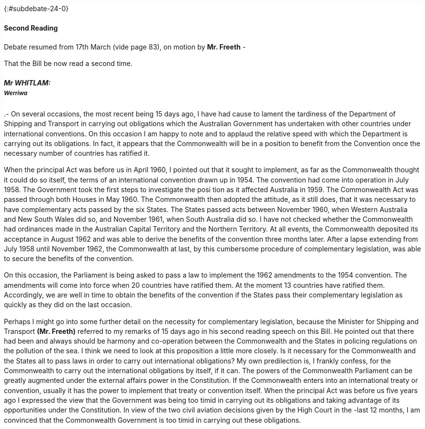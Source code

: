 {:#subdebate-24-0}
#### Second Reading

Debate resumed from 17th March (vide page 83), on motion by  **Mr. Freeth**  - 

That the Bill be now read a second time. 

##### Mr WHITLAM:<br><small class="text-muted">Werriwa</small>

.- On several occasions, the most recent being 15 days ago, I have had cause to
              lament the tardiness of the Department of Shipping and Transport in carrying out
              obligations which the Australian Government has undertaken with other countries under
              international conventions. On this occasion I am happy to note and to applaud the
              relative speed with which the Department is carrying out its obligations. In fact, it
              appears that the Commonwealth will be in a position to benefit from the Convention
              once the necessary number of countries has ratified it. 

When the principal Act was before us in April 1960, I pointed out that it sought to
            implement, as far as the Commonwealth thought it could do so itself, the terms of an
            international convention drawn up in 1954. The convention had come into operation in
            July 1958. The Government took the first steps to investigate the posi tion as it
            affected Australia in 1959. The Commonwealth Act was passed through both Houses in May
            1960. The Commonwealth then adopted the attitude, as it still does, that it was
            necessary to have complementary acts passed by the six States. The States passed acts
            between November 1960, when Western Australia and New South Wales did so, and November
            1961, when South Australia did so. I have not checked whether the Commonwealth had
            ordinances made in the Australian Capital Territory and the Northern Territory. At all
            events, the Commonwealth deposited its acceptance in August 1962 and was able to derive
            the benefits of the convention three months later. After a lapse extending from July
            1958 until November 1962, the Commonwealth at last, by this cumbersome procedure of
            complementary legislation, was able to secure the benefits of the convention. 

On this occasion, the Parliament is being asked to pass a law to implement the 1962
            amendments to the 1954 convention. The amendments will come into force when 20 countries
            have ratified them. At the moment 13 countries have ratified them. Accordingly, we are
            well in time to obtain the benefits of the convention if the States pass their
            complementary legislation as quickly as they did on the last occasion. 

Perhaps I might go into some further detail on the necessity for complementary
            legislation, because the Minister for Shipping and Transport  **(Mr. Freeth)**  referred to my remarks of 15 days ago in his second reading
            speech on this Bill. He pointed out that there had been and always should be harmony and
            co-operation between the Commonwealth and the States in policing regulations on the
            pollution of the sea. I think we need to look at this proposition a little more closely.
            Is it necessary for the Commonwealth and the States all to pass laws in order to carry
            out international obligations? My own predilection is, I frankly confess, for the
            Commonwealth to carry out the international obligations by itself, if it can. The powers
            of the Commonwealth Parliament can be greatly augmented under the external affairs power
            in the Constitution. If the Commonwealth enters into an international treaty or
            convention, usually it has the power to implement that treaty or convention itself. When
            the principal Act was before us five years ago I expressed the view that the Government
            was being too timid in carrying out its obligations and taking advantage of its
            opportunities under the Constitution. In view of the two civil aviation decisions given
            by the High Court in the -last 12 months, I am convinced that the Commonwealth
            Government is too timid in carrying out these obligations. 
